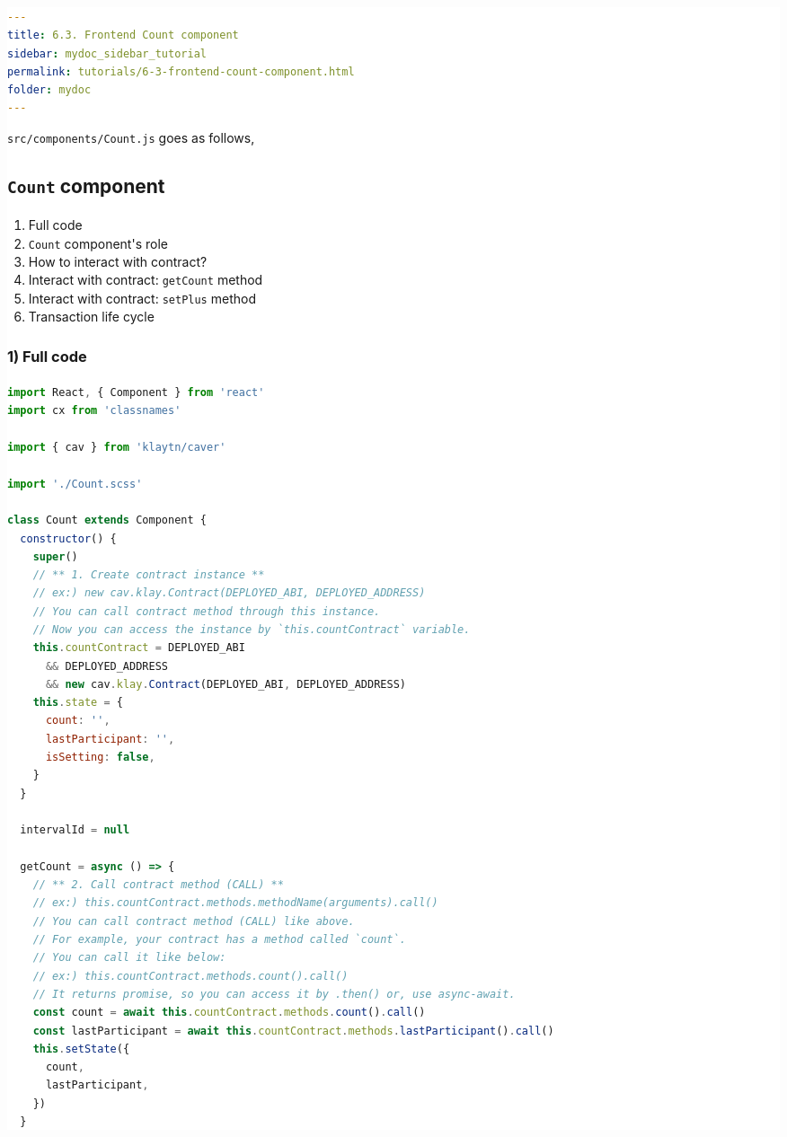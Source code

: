 ```yaml
---
title: 6.3. Frontend Count component
sidebar: mydoc_sidebar_tutorial
permalink: tutorials/6-3-frontend-count-component.html
folder: mydoc
---
```


`src/components/Count.js` goes as follows,

## `Count` component
1) Full code  
2) `Count` component's role  
3) How to interact with contract?  
4) Interact with contract: `getCount` method  
5) Interact with contract: `setPlus` method  
6) Transaction life cycle  

### 1) Full code

```js
import React, { Component } from 'react'
import cx from 'classnames'

import { cav } from 'klaytn/caver'

import './Count.scss'

class Count extends Component {
  constructor() {
    super()
    // ** 1. Create contract instance **
    // ex:) new cav.klay.Contract(DEPLOYED_ABI, DEPLOYED_ADDRESS)
    // You can call contract method through this instance.
    // Now you can access the instance by `this.countContract` variable.
    this.countContract = DEPLOYED_ABI
      && DEPLOYED_ADDRESS
      && new cav.klay.Contract(DEPLOYED_ABI, DEPLOYED_ADDRESS)
    this.state = {
      count: '',
      lastParticipant: '',
      isSetting: false,
    }
  }

  intervalId = null

  getCount = async () => {
    // ** 2. Call contract method (CALL) **
    // ex:) this.countContract.methods.methodName(arguments).call()
    // You can call contract method (CALL) like above.
    // For example, your contract has a method called `count`.
    // You can call it like below:
    // ex:) this.countContract.methods.count().call()
    // It returns promise, so you can access it by .then() or, use async-await.
    const count = await this.countContract.methods.count().call()
    const lastParticipant = await this.countContract.methods.lastParticipant().call()
    this.setState({
      count,
      lastParticipant,
    })
  }

```